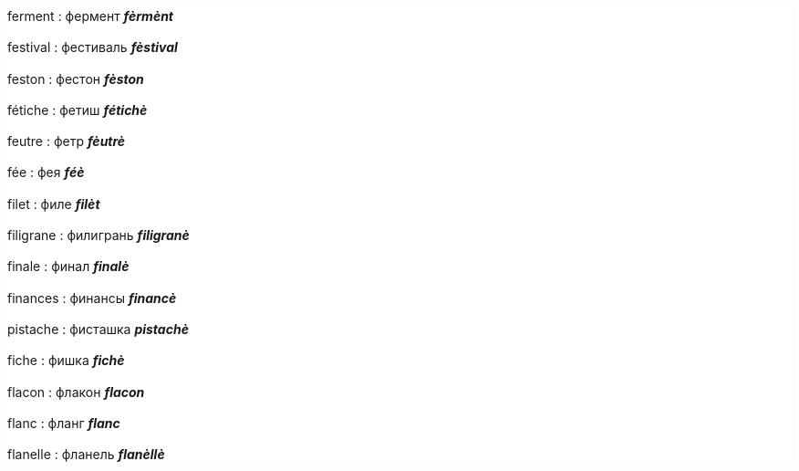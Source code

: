 ferment
: фермент
*__fèrmènt__*

festival
: фестиваль
*__fèstival__*

feston
: фестон
*__fèston__*

fétiche
: фетиш
*__fétichè__*

feutre
: фетр
*__fèutrè__*

fée
: фея
*__féè__*

filet
: филе
*__filèt__*

filigrane
: филигрань
*__filigranè__*

finale
: финал
*__finalè__*

finances
: финансы
*__financè__*

pistache
: фисташка
*__pistachè__*

fiche
: фишка
*__fichè__*

flacon
: флакон
*__flacon__*

flanc
: фланг
*__flanc__*

flanelle
: фланель
*__flanèllè__*
